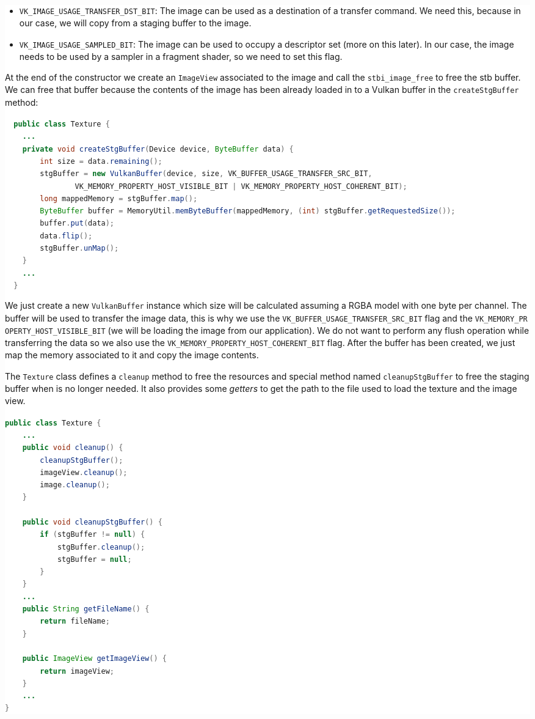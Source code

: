 - `VK_IMAGE_USAGE_TRANSFER_DST_BIT`: The image can be used as a destination of a transfer command. We need this, because in our case, we will copy from a staging buffer to the image.

- `VK_IMAGE_USAGE_SAMPLED_BIT`: The image can be used to occupy a descriptor set (more on this later). In our case, the image needs to be used by a sampler in a fragment shader, so we need to set this flag.

At the end of the constructor we create an `ImageView` associated to the image and call the `stbi_image_free` to free the stb buffer. We can free that buffer because the contents of the image has been already loaded in to a Vulkan buffer in the `createStgBuffer` method:

```java
  public class Texture {
    ...
    private void createStgBuffer(Device device, ByteBuffer data) {
        int size = data.remaining();
        stgBuffer = new VulkanBuffer(device, size, VK_BUFFER_USAGE_TRANSFER_SRC_BIT,
                VK_MEMORY_PROPERTY_HOST_VISIBLE_BIT | VK_MEMORY_PROPERTY_HOST_COHERENT_BIT);
        long mappedMemory = stgBuffer.map();
        ByteBuffer buffer = MemoryUtil.memByteBuffer(mappedMemory, (int) stgBuffer.getRequestedSize());
        buffer.put(data);
        data.flip();
        stgBuffer.unMap();
    }
    ...
  }
```

We just create a new `VulkanBuffer` instance which size will be calculated assuming a RGBA model with one byte per channel. The buffer will be used to transfer the image data, this is why we use the `VK_BUFFER_USAGE_TRANSFER_SRC_BIT` flag and the `VK_MEMORY_PROPERTY_HOST_VISIBLE_BIT` (we will be loading the image from our application). We do not want to perform any flush operation while transferring the data so we also use the `VK_MEMORY_PROPERTY_HOST_COHERENT_BIT` flag. After the buffer has been created, we just map the memory associated to it and copy the image contents.

The `Texture` class defines a `cleanup` method to free the resources and special method named `cleanupStgBuffer` to free the staging buffer when is no longer needed. It also provides some *getters* to get the path to the file used to load the texture and the image view.

```java
public class Texture {
    ...
    public void cleanup() {
        cleanupStgBuffer();
        imageView.cleanup();
        image.cleanup();
    }

    public void cleanupStgBuffer() {
        if (stgBuffer != null) {
            stgBuffer.cleanup();
            stgBuffer = null;
        }
    }
    ...
    public String getFileName() {
        return fileName;
    }

    public ImageView getImageView() {
        return imageView;
    }
    ...
}
```
